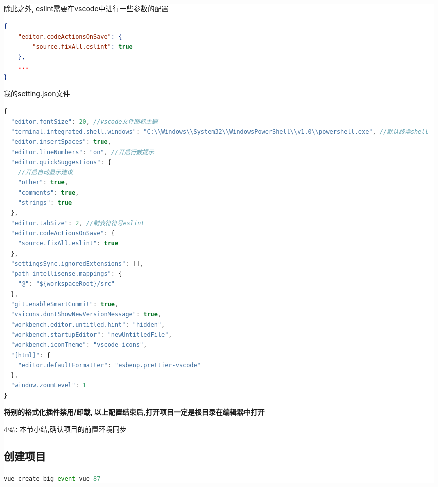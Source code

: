 除此之外, eslint需要在vscode中进行一些参数的配置

```json
{ 
    "editor.codeActionsOnSave": {
        "source.fixAll.eslint": true
    },
    ...
}
```

我的setting.json文件

```jsx
{
  "editor.fontSize": 20, //vscode文件图标主题
  "terminal.integrated.shell.windows": "C:\\Windows\\System32\\WindowsPowerShell\\v1.0\\powershell.exe", //默认终端shell
  "editor.insertSpaces": true,
  "editor.lineNumbers": "on", //开启行数提示
  "editor.quickSuggestions": {
    //开启自动显示建议
    "other": true,
    "comments": true,
    "strings": true
  },
  "editor.tabSize": 2, //制表符符号eslint
  "editor.codeActionsOnSave": {
    "source.fixAll.eslint": true
  },
  "settingsSync.ignoredExtensions": [],
  "path-intellisense.mappings": {
    "@": "${workspaceRoot}/src"
  },
  "git.enableSmartCommit": true,
  "vsicons.dontShowNewVersionMessage": true,
  "workbench.editor.untitled.hint": "hidden",
  "workbench.startupEditor": "newUntitledFile",
  "workbench.iconTheme": "vscode-icons",
  "[html]": {
    "editor.defaultFormatter": "esbenp.prettier-vscode"
  },
  "window.zoomLevel": 1
}

```

**将别的格式化插件禁用/卸载,  以上配置结束后,打开项目一定是根目录在编辑器中打开**

`小结`: 本节小结,确认项目的前置环境同步

## 创建项目

```jsx
vue create big-event-vue-87
```
